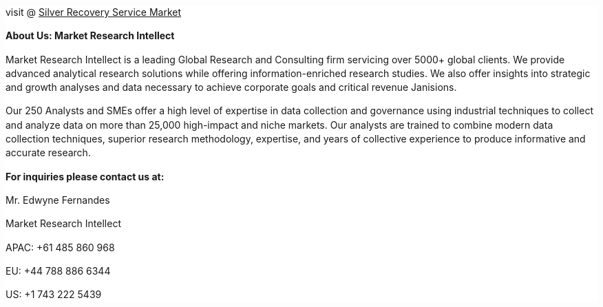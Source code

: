 visit&nbsp;@</strong>&nbsp;</span><span class="font-[700]"><a href="https://www.marketresearchintellect.com/product/silver-recovery-service-market/?utm_source=Linkedin&utm_medium=811" target="_blank" data-tracking-control-name="article-ssr-frontend-pulse_little-text-block" data-tracking-will-navigate="" data-test-link="">Silver Recovery Service Market</a></span></p><p><strong><span class="font-[700]">About Us: Market Research Intellect</span></strong></p><p><span class="">Market Research Intellect is a leading Global Research and Consulting firm servicing over 5000+ global clients. We provide advanced analytical research solutions while offering information-enriched research studies.&nbsp;</span>We also offer insights into strategic and growth analyses and data necessary to achieve corporate goals and critical revenue Janisions.</p><p><span class="">Our 250 Analysts and SMEs offer a high level of expertise in data collection and governance using industrial techniques to collect and analyze data on more than 25,000 high-impact and niche markets. Our analysts are trained to combine modern data collection techniques, superior research methodology, expertise, and years of collective experience to produce informative and accurate research.</span></p><p><strong>For inquiries please contact us at:</strong></p><p>Mr. Edwyne Fernandes</p><p>Market Research Intellect</p><p>APAC: +61 485 860 968</p><p>EU: +44 788 886 6344</p><p>US: +1 743 222 5439</p>
